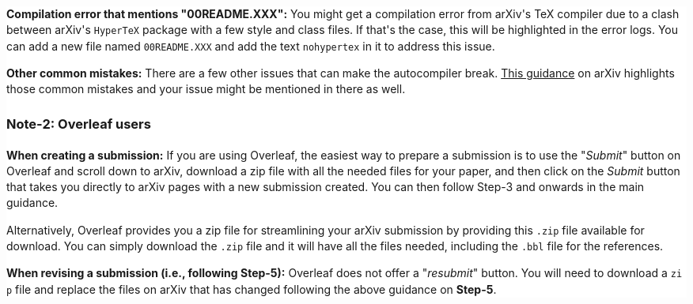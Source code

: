 **Compilation error that mentions "00README.XXX":** You might get a compilation error from arXiv's TeX compiler due to a clash between arXiv's `HyperTeX` package with a few style and class files. If that's the case, this will be highlighted in the error logs. You can add a new file named `00README.XXX` and add the text `nohypertex` in it to address this issue.

**Other common mistakes:** There are a few other issues that can make the autocompiler break. [This guidance](https://arxiv.org/help/faq/mistakes) on arXiv highlights those common mistakes and your issue might be mentioned in there as well.

### Note-2: Overleaf users

**When creating a submission:** If you are using Overleaf, the easiest way to prepare a submission is to use the "*Submit*" button on Overleaf and scroll down to arXiv, download a zip file with all the needed files for your paper, and then click on the *Submit* button that takes you directly to arXiv pages with a new submission created. You can then follow Step-3 and onwards in the main guidance.

Alternatively, Overleaf provides you a zip file for streamlining your arXiv submission by providing this `.zip` file available for download. You can simply download the `.zip` file and it will have all the files needed, including the `.bbl` file for the references.


**When revising a submission (i.e., following Step-5):** Overleaf does not offer a "*resubmit*" button. You will need to download a `zip` file and replace the files on arXiv that has changed following the above guidance on **Step-5**.
